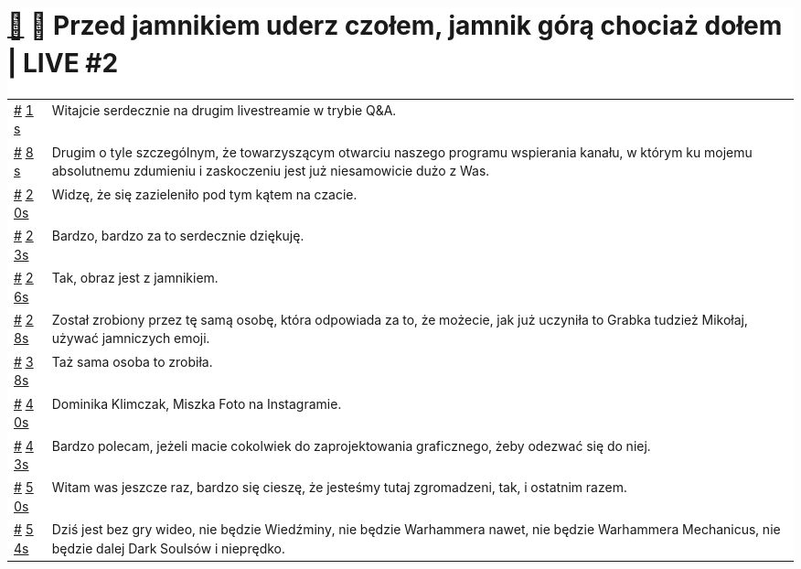 # [🔗](https://www.youtube.com/watch?v=n62fW7lX9yc) 🔴 Przed jamnikiem uderz czołem, jamnik górą chociaż dołem | LIVE #2

<table>
    <tr id="t1">
        <td><a href="#t1">#</a>&nbsp;<a href="https://www.youtube.com/watch?v=n62fW7lX9yc&t=1">1s</a></td>
        <td>Witajcie serdecznie na drugim livestreamie w trybie Q&A.</td>
    </tr>
    <tr id="t8">
        <td><a href="#t8">#</a>&nbsp;<a href="https://www.youtube.com/watch?v=n62fW7lX9yc&t=8">8s</a></td>
        <td>Drugim o tyle szczególnym, że towarzyszącym otwarciu naszego programu wspierania kanału, w którym ku mojemu absolutnemu zdumieniu i zaskoczeniu jest już niesamowicie dużo z Was.</td>
    </tr>
    <tr id="t20">
        <td><a href="#t20">#</a>&nbsp;<a href="https://www.youtube.com/watch?v=n62fW7lX9yc&t=20">20s</a></td>
        <td>Widzę, że się zazieleniło pod tym kątem na czacie.</td>
    </tr>
    <tr id="t23">
        <td><a href="#t23">#</a>&nbsp;<a href="https://www.youtube.com/watch?v=n62fW7lX9yc&t=23">23s</a></td>
        <td>Bardzo, bardzo za to serdecznie dziękuję.</td>
    </tr>
    <tr id="t26">
        <td><a href="#t26">#</a>&nbsp;<a href="https://www.youtube.com/watch?v=n62fW7lX9yc&t=26">26s</a></td>
        <td>Tak, obraz jest z jamnikiem.</td>
    </tr>
    <tr id="t28">
        <td><a href="#t28">#</a>&nbsp;<a href="https://www.youtube.com/watch?v=n62fW7lX9yc&t=28">28s</a></td>
        <td>Został zrobiony przez tę samą osobę, która odpowiada za to, że możecie, jak już uczyniła to Grabka tudzież Mikołaj, używać jamniczych emoji.</td>
    </tr>
    <tr id="t38">
        <td><a href="#t38">#</a>&nbsp;<a href="https://www.youtube.com/watch?v=n62fW7lX9yc&t=38">38s</a></td>
        <td>Taż sama osoba to zrobiła.</td>
    </tr>
    <tr id="t40">
        <td><a href="#t40">#</a>&nbsp;<a href="https://www.youtube.com/watch?v=n62fW7lX9yc&t=40">40s</a></td>
        <td>Dominika Klimczak, Miszka Foto na Instagramie.</td>
    </tr>
    <tr id="t43">
        <td><a href="#t43">#</a>&nbsp;<a href="https://www.youtube.com/watch?v=n62fW7lX9yc&t=43">43s</a></td>
        <td>Bardzo polecam, jeżeli macie cokolwiek do zaprojektowania graficznego, żeby odezwać się do niej.</td>
    </tr>
    <tr id="t50">
        <td><a href="#t50">#</a>&nbsp;<a href="https://www.youtube.com/watch?v=n62fW7lX9yc&t=50">50s</a></td>
        <td>Witam was jeszcze raz, bardzo się cieszę, że jesteśmy tutaj zgromadzeni, tak, i ostatnim razem.</td>
    </tr>
    <tr id="t54">
        <td><a href="#t54">#</a>&nbsp;<a href="https://www.youtube.com/watch?v=n62fW7lX9yc&t=54">54s</a></td>
        <td>Dziś jest bez gry wideo, nie będzie Wiedźminy, nie będzie Warhammera nawet, nie będzie Warhammera Mechanicus, nie będzie dalej Dark Soulsów i nieprędko.</td>
    </tr>